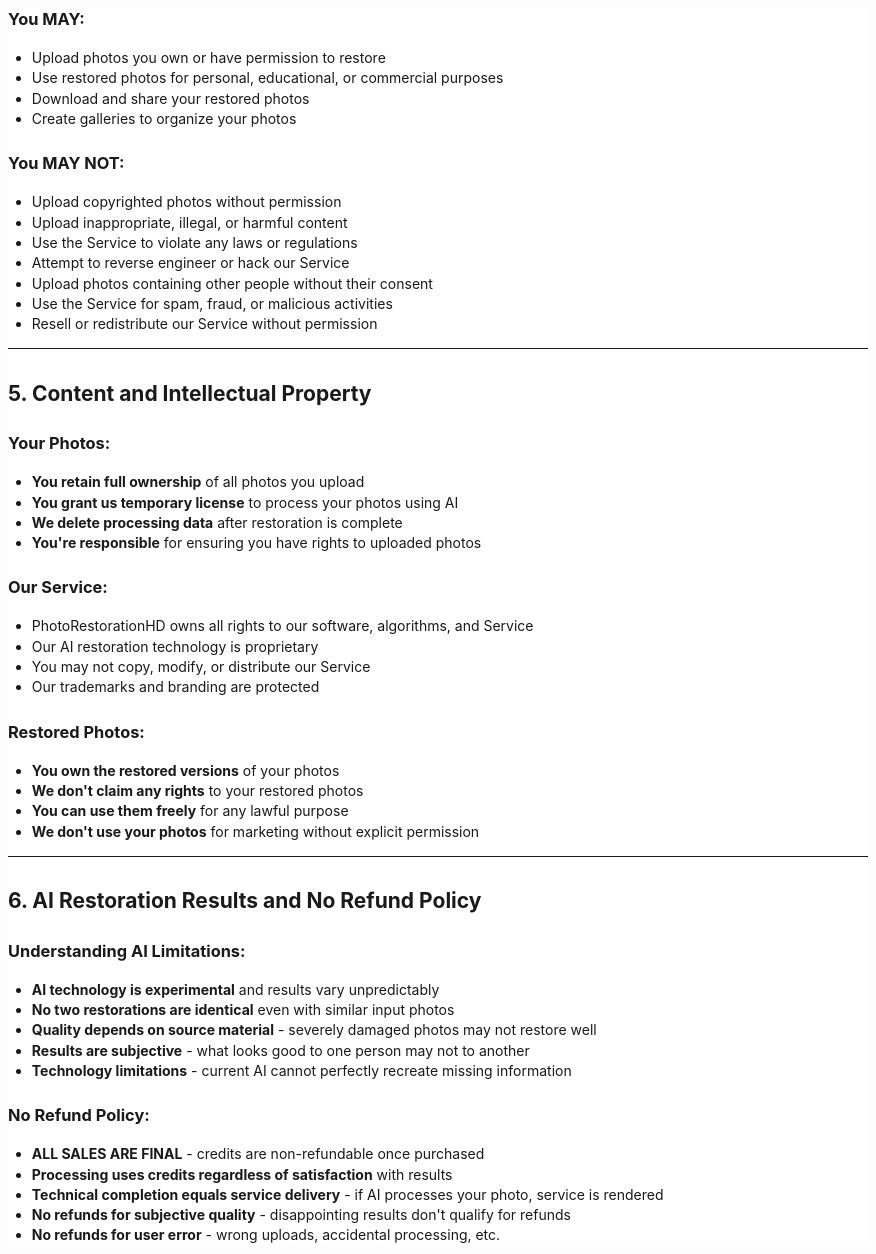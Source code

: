 ### You MAY:
- Upload photos you own or have permission to restore
- Use restored photos for personal, educational, or commercial purposes
- Download and share your restored photos
- Create galleries to organize your photos

### You MAY NOT:
- Upload copyrighted photos without permission
- Upload inappropriate, illegal, or harmful content
- Use the Service to violate any laws or regulations
- Attempt to reverse engineer or hack our Service
- Upload photos containing other people without their consent
- Use the Service for spam, fraud, or malicious activities
- Resell or redistribute our Service without permission

---

## 5. Content and Intellectual Property

### Your Photos:
- **You retain full ownership** of all photos you upload
- **You grant us temporary license** to process your photos using AI
- **We delete processing data** after restoration is complete
- **You're responsible** for ensuring you have rights to uploaded photos

### Our Service:
- PhotoRestorationHD owns all rights to our software, algorithms, and Service
- Our AI restoration technology is proprietary
- You may not copy, modify, or distribute our Service
- Our trademarks and branding are protected

### Restored Photos:
- **You own the restored versions** of your photos
- **We don't claim any rights** to your restored photos
- **You can use them freely** for any lawful purpose
- **We don't use your photos** for marketing without explicit permission

---

## 6. AI Restoration Results and No Refund Policy

### Understanding AI Limitations:
- **AI technology is experimental** and results vary unpredictably
- **No two restorations are identical** even with similar input photos
- **Quality depends on source material** - severely damaged photos may not restore well
- **Results are subjective** - what looks good to one person may not to another
- **Technology limitations** - current AI cannot perfectly recreate missing information

### No Refund Policy:
- **ALL SALES ARE FINAL** - credits are non-refundable once purchased
- **Processing uses credits regardless of satisfaction** with results
- **Technical completion equals service delivery** - if AI processes your photo, service is rendered
- **No refunds for subjective quality** - disappointing results don't qualify for refunds
- **No refunds for user error** - wrong uploads, accidental processing, etc.
